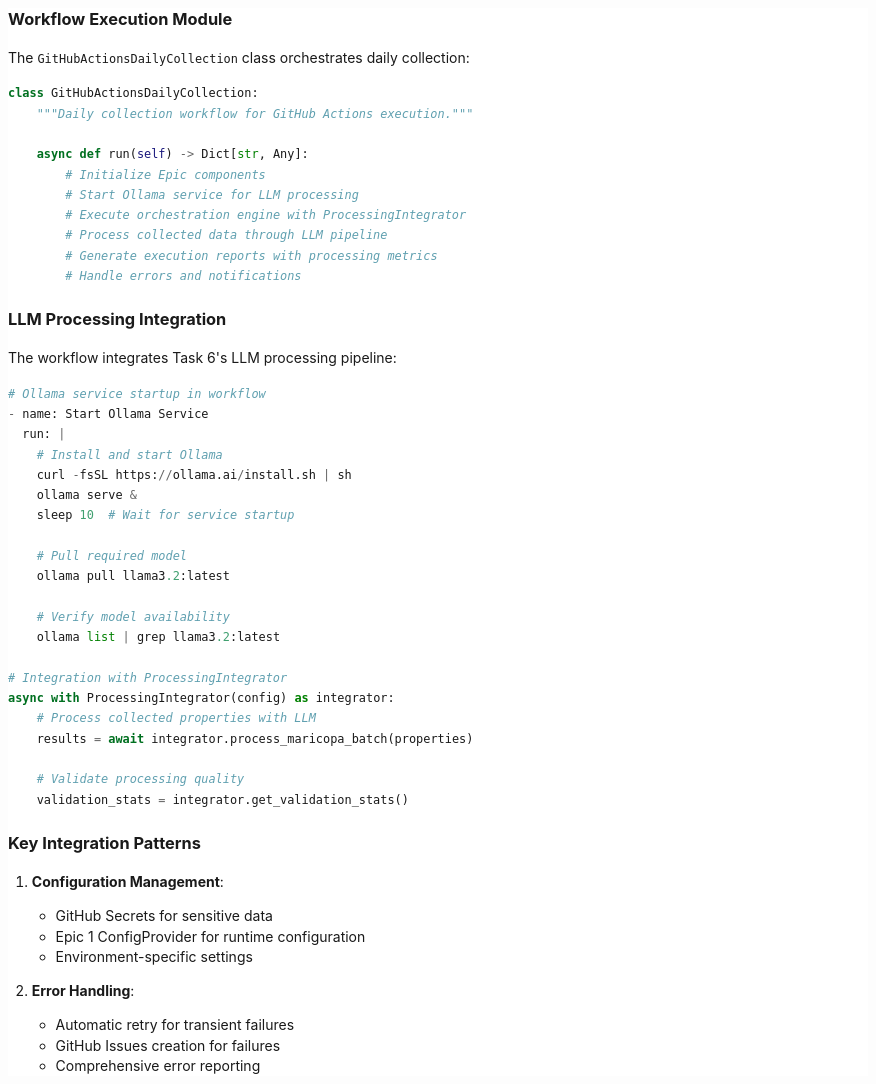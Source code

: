 ### Workflow Execution Module

The `GitHubActionsDailyCollection` class orchestrates daily collection:

```python
class GitHubActionsDailyCollection:
    """Daily collection workflow for GitHub Actions execution."""
    
    async def run(self) -> Dict[str, Any]:
        # Initialize Epic components
        # Start Ollama service for LLM processing
        # Execute orchestration engine with ProcessingIntegrator
        # Process collected data through LLM pipeline
        # Generate execution reports with processing metrics
        # Handle errors and notifications
```

### LLM Processing Integration

The workflow integrates Task 6's LLM processing pipeline:

```python
# Ollama service startup in workflow
- name: Start Ollama Service
  run: |
    # Install and start Ollama
    curl -fsSL https://ollama.ai/install.sh | sh
    ollama serve &
    sleep 10  # Wait for service startup
    
    # Pull required model
    ollama pull llama3.2:latest
    
    # Verify model availability
    ollama list | grep llama3.2:latest

# Integration with ProcessingIntegrator
async with ProcessingIntegrator(config) as integrator:
    # Process collected properties with LLM
    results = await integrator.process_maricopa_batch(properties)
    
    # Validate processing quality
    validation_stats = integrator.get_validation_stats()
```

### Key Integration Patterns

1. **Configuration Management**:
   - GitHub Secrets for sensitive data
   - Epic 1 ConfigProvider for runtime configuration
   - Environment-specific settings

2. **Error Handling**:
   - Automatic retry for transient failures
   - GitHub Issues creation for failures
   - Comprehensive error reporting

